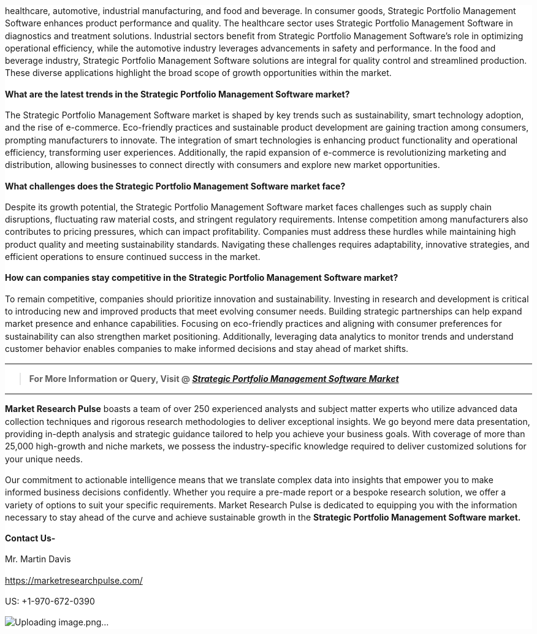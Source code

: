 healthcare, automotive, industrial manufacturing, and food and beverage. In consumer goods, Strategic Portfolio Management Software enhances product performance and quality. The healthcare sector uses Strategic Portfolio Management Software in diagnostics and treatment solutions. Industrial sectors benefit from Strategic Portfolio Management Software&rsquo;s role in optimizing operational efficiency, while the automotive industry leverages advancements in safety and performance. In the food and beverage industry, Strategic Portfolio Management Software solutions are integral for quality control and streamlined production. These diverse applications highlight the broad scope of growth opportunities within the market.</p><p><strong>What are the latest trends in the Strategic Portfolio Management Software market?</strong></p><p>The Strategic Portfolio Management Software market is shaped by key trends such as sustainability, smart technology adoption, and the rise of e-commerce. Eco-friendly practices and sustainable product development are gaining traction among consumers, prompting manufacturers to innovate. The integration of smart technologies is enhancing product functionality and operational efficiency, transforming user experiences. Additionally, the rapid expansion of e-commerce is revolutionizing marketing and distribution, allowing businesses to connect directly with consumers and explore new market opportunities.</p><p><strong>What challenges does the Strategic Portfolio Management Software market face?</strong></p><p>Despite its growth potential, the Strategic Portfolio Management Software market faces challenges such as supply chain disruptions, fluctuating raw material costs, and stringent regulatory requirements. Intense competition among manufacturers also contributes to pricing pressures, which can impact profitability. Companies must address these hurdles while maintaining high product quality and meeting sustainability standards. Navigating these challenges requires adaptability, innovative strategies, and efficient operations to ensure continued success in the market.</p><p><strong>How can companies stay competitive in the Strategic Portfolio Management Software market?</strong></p><p>To remain competitive, companies should prioritize innovation and sustainability. Investing in research and development is critical to introducing new and improved products that meet evolving consumer needs. Building strategic partnerships can help expand market presence and enhance capabilities. Focusing on eco-friendly practices and aligning with consumer preferences for sustainability can also strengthen market positioning. Additionally, leveraging data analytics to monitor trends and understand customer behavior enables companies to make informed decisions and stay ahead of market shifts.</p><hr /><blockquote><p><strong>For More Information or Query, Visit @&nbsp;<em><a href="https://marketresearchpulse.com/report/9895/strategic-portfolio-management-software-market?utm_source=Linkedin&utm_medium=029">Strategic Portfolio Management Software Market</a></em></strong></p></blockquote><hr /><p><strong>Market Research Pulse</strong> boasts a team of over 250 experienced analysts and subject matter experts who utilize advanced data collection techniques and rigorous research methodologies to deliver exceptional insights. We go beyond mere data presentation, providing in-depth analysis and strategic guidance tailored to help you achieve your business goals. With coverage of more than 25,000 high-growth and niche markets, we possess the industry-specific knowledge required to deliver customized solutions for your unique needs.</p><p>Our commitment to actionable intelligence means that we translate complex data into insights that empower you to make informed business decisions confidently. Whether you require a pre-made report or a bespoke research solution, we offer a variety of options to suit your specific requirements. Market Research Pulse is dedicated to equipping you with the information necessary to stay ahead of the curve and achieve sustainable growth in the <strong>Strategic Portfolio Management Software market.</strong></p><p><strong>Contact Us-</strong></p><p>Mr. Martin Davis</p><p>https://marketresearchpulse.com/</p><p>US: +1-970-672-0390</p>
![Uploading image.png…]()
